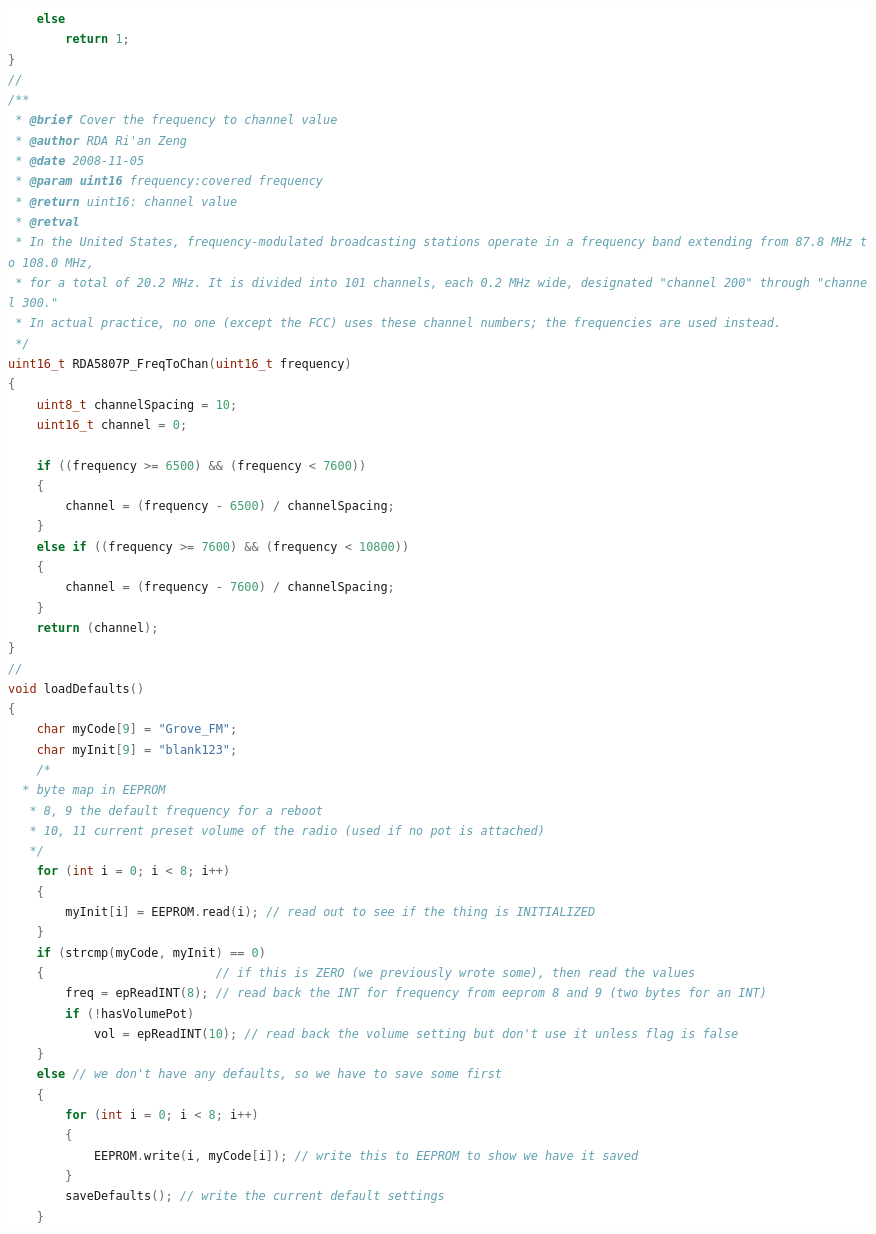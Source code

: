 ```cpp
    else
        return 1;
}
//
/**
 * @brief Cover the frequency to channel value
 * @author RDA Ri'an Zeng
 * @date 2008-11-05
 * @param uint16 frequency:covered frequency
 * @return uint16: channel value
 * @retval
 * In the United States, frequency-modulated broadcasting stations operate in a frequency band extending from 87.8 MHz to 108.0 MHz,
 * for a total of 20.2 MHz. It is divided into 101 channels, each 0.2 MHz wide, designated "channel 200" through "channel 300."
 * In actual practice, no one (except the FCC) uses these channel numbers; the frequencies are used instead.
 */
uint16_t RDA5807P_FreqToChan(uint16_t frequency)
{
    uint8_t channelSpacing = 10;
    uint16_t channel = 0;

    if ((frequency >= 6500) && (frequency < 7600))
    {
        channel = (frequency - 6500) / channelSpacing;
    }
    else if ((frequency >= 7600) && (frequency < 10800))
    {
        channel = (frequency - 7600) / channelSpacing;
    }
    return (channel);
}
//
void loadDefaults()
{
    char myCode[9] = "Grove_FM";
    char myInit[9] = "blank123";
    /*
  * byte map in EEPROM
   * 8, 9 the default frequency for a reboot
   * 10, 11 current preset volume of the radio (used if no pot is attached)
   */
    for (int i = 0; i < 8; i++)
    {
        myInit[i] = EEPROM.read(i); // read out to see if the thing is INITIALIZED
    }
    if (strcmp(myCode, myInit) == 0)
    {                        // if this is ZERO (we previously wrote some), then read the values
        freq = epReadINT(8); // read back the INT for frequency from eeprom 8 and 9 (two bytes for an INT)
        if (!hasVolumePot)
            vol = epReadINT(10); // read back the volume setting but don't use it unless flag is false
    }
    else // we don't have any defaults, so we have to save some first
    {
        for (int i = 0; i < 8; i++)
        {
            EEPROM.write(i, myCode[i]); // write this to EEPROM to show we have it saved
        }
        saveDefaults(); // write the current default settings
    }
```